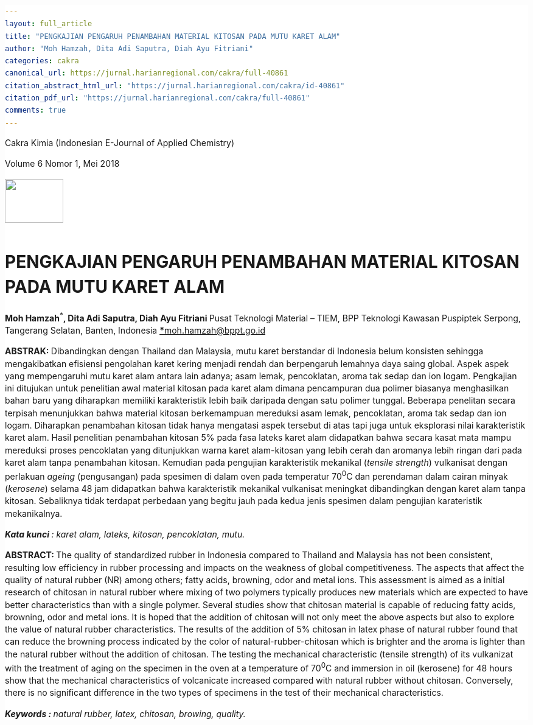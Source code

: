 ```yaml
---
layout: full_article
title: "PENGKAJIAN PENGARUH PENAMBAHAN MATERIAL KITOSAN PADA MUTU KARET ALAM"
author: "Moh Hamzah, Dita Adi Saputra, Diah Ayu Fitriani"
categories: cakra
canonical_url: https://jurnal.harianregional.com/cakra/full-40861 
citation_abstract_html_url: "https://jurnal.harianregional.com/cakra/id-40861"
citation_pdf_url: "https://jurnal.harianregional.com/cakra/full-40861"  
comments: true
---
```


<p><span class="font0">Cakra Kimia (Indonesian E-Journal of Applied Chemistry)</span></p>
<p><span class="font0">Volume 6 Nomor 1, Mei 2018</span></p><img src="https://jurnal.harianregional.com/media/40861-1.png" alt="" style="width:72pt;height:54pt;"><a name="caption1"></a>
<h1><a name="bookmark0"></a><span class="font6" style="font-weight:bold;"><a name="bookmark1"></a>PENGKAJIAN PENGARUH PENAMBAHAN MATERIAL KITOSAN PADA MUTU KARET ALAM</span></h1>
<p><span class="font3" style="font-weight:bold;">Moh Hamzah</span><span class="font3"><sup>*</sup></span><span class="font3" style="font-weight:bold;">, Dita Adi Saputra, Diah Ayu Fitriani </span><span class="font4">Pusat Teknologi Material – TIEM, BPP Teknologi Kawasan Puspiptek Serpong, Tangerang Selatan, Banten, Indonesia </span><a href="mailto:moh.hamzah@bppt.go.id"><span class="font4" style="font-weight:bold;">*</span><span class="font4">moh.hamzah@bppt.go.id</span></a></p>
<p><span class="font5" style="font-weight:bold;">ABSTRAK: </span><span class="font5">Dibandingkan dengan Thailand dan Malaysia, mutu karet berstandar di Indonesia belum konsisten sehingga mengakibatkan efisiensi pengolahan karet kering menjadi rendah dan berpengaruh lemahnya daya saing global. Aspek aspek yang mempengaruhi mutu karet alam antara lain adanya; asam lemak, pencoklatan, aroma tak sedap dan ion logam. Pengkajian ini ditujukan untuk penelitian awal material kitosan pada karet alam dimana pencampuran dua polimer biasanya menghasilkan bahan baru yang diharapkan memiliki karakteristik lebih baik daripada dengan satu polimer tunggal. Beberapa penelitan secara terpisah menunjukkan bahwa material kitosan berkemampuan mereduksi asam lemak, pencoklatan, aroma tak sedap dan ion logam. Diharapkan penambahan kitosan tidak hanya mengatasi aspek tersebut di atas tapi juga untuk eksplorasi nilai karakteristik karet alam. Hasil penelitian penambahan kitosan 5% pada fasa lateks karet alam didapatkan bahwa secara kasat mata mampu mereduksi proses pencoklatan yang ditunjukkan warna karet alam-kitosan yang lebih cerah dan aromanya lebih ringan dari pada karet alam tanpa penambahan kitosan. Kemudian pada pengujian karakteristik mekanikal (</span><span class="font5" style="font-style:italic;">tensile strength</span><span class="font5">) vulkanisat dengan perlakuan </span><span class="font5" style="font-style:italic;">ageing</span><span class="font5"> (pengusangan) pada spesimen di dalam oven pada temperatur 70<sup>0</sup>C dan perendaman dalam cairan minyak (</span><span class="font5" style="font-style:italic;">kerosene</span><span class="font5">) selama 48 jam didapatkan bahwa karakteristik mekanikal vulkanisat meningkat dibandingkan dengan karet alam tanpa kitosan. Sebaliknya tidak terdapat perbedaan yang begitu jauh pada kedua jenis spesimen dalam pengujian karateristik mekanikalnya.</span></p>
<p><span class="font5" style="font-weight:bold;font-style:italic;">Kata kunci </span><span class="font5" style="font-style:italic;">: karet alam, lateks, kitosan, pencoklatan, mutu.</span></p>
<p><span class="font5" style="font-weight:bold;">ABSTRACT: </span><span class="font5">The quality of standardized rubber in Indonesia compared to Thailand and Malaysia has not been consistent, resulting low efficiency in rubber processing and impacts on the weakness of global competitiveness. The aspects that affect the quality of natural rubber (NR) among others; fatty acids, browning, odor and metal ions. This assessment is aimed as a initial research of chitosan in natural rubber where mixing of two polymers typically produces new materials which are expected to have better characteristics than with a single polymer. Several studies show that chitosan material is capable of reducing fatty acids, browning, odor and metal ions. It is hoped that the addition of chitosan will not only meet the above aspects but also to explore the value of natural rubber characteristics. The results of the addition of 5% chitosan in latex phase of natural rubber found that can reduce the browning process indicated by the color of natural-rubber-chitosan which is brighter and the aroma is lighter than the natural rubber without the addition of chitosan. The testing the mechanical characteristic (tensile strength) of its vulkanizat with the treatment of aging on the specimen in the oven at a temperature of 70<sup>0</sup>C and immersion in oil (kerosene) for 48 hours show that the mechanical characteristics of volcanicate increased compared with natural rubber without chitosan. Conversely, there is no significant difference in the two types of specimens in the test of their mechanical characteristics.</span></p>
<p><span class="font5" style="font-weight:bold;font-style:italic;">Keywords : </span><span class="font5" style="font-style:italic;">natural rubber, latex, chitosan, browing, quality.</span></p>